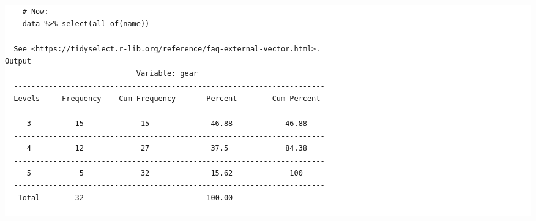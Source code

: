         # Now:
        data %>% select(all_of(name))
      
      See <https://tidyselect.r-lib.org/reference/faq-external-vector.html>.
    Output
                                  Variable: gear                              
      -----------------------------------------------------------------------
      Levels     Frequency    Cum Frequency       Percent        Cum Percent  
      -----------------------------------------------------------------------
         3          15             15              46.88            46.88    
      -----------------------------------------------------------------------
         4          12             27              37.5             84.38    
      -----------------------------------------------------------------------
         5           5             32              15.62             100     
      -----------------------------------------------------------------------
       Total        32              -             100.00              -      
      -----------------------------------------------------------------------
      

